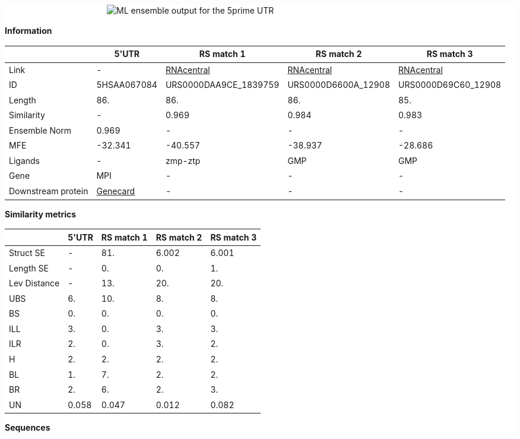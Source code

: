 
<div class="row">
    <div class="column_center">
        <img src="../../alns/ens/ens_722.png" alt="ML ensemble output for the 5prime UTR" style="width:60%; display:block; margin-left:auto; margin-right:auto;">
    </div>
</div>


**Information**

| | 5'UTR       | RS match 1   | RS match 2  | RS match 3 |
| ---- | ----------- | ----------- | ----------- | ----------- |
| <span title="Link to the sequence source">Link</span> | -  | <a href="https://rnacentral.org/rna/URS0000DAA9CE/1839759" target="_blank" rel="noopener noreferrer">RNAcentral</a>     |<a href="https://rnacentral.org/rna/URS0000D6600A/12908" target="_blank" rel="noopener noreferrer">RNAcentral</a>  | <a href="https://rnacentral.org/rna/URS0000D69C60/12908" target="_blank" rel="noopener noreferrer">RNAcentral</a>   |
| <span title="ID within respective databases">ID</span>  | 5HSAA067084     | URS0000DAA9CE_1839759     | URS0000D6600A_12908     | URS0000D69C60_12908     |
| <span title="Length of the sequence in question">Length</span>  | 86.     |  86.    | 86.   |  85.    |
| <span title="Similarity score calculated from all similarity metrics">Similarity</span>  | - | 0.969 | 0.984 | 0.983 |
| <span title="Ensemble classification via all 19 ML classifiers">Ensemble Norm</span>  | 0.969 | - | - | - |
| <span title="Nupack Mean Free Energy of the secondary structure">MFE</span>  | -32.341 | -40.557 | -38.937 | -28.686 |
| <span title="Reported Ligand match on RNAcentral or via RFAM">Ligands</span>  | - | zmp-ztp | GMP | GMP |
| <span title="Homo Sapiens gene abbreviation">Gene</span>  | MPI | - | - | - |
| <span title="Link to the sequence source">Downstream protein</span>  | <a href="https://www.genecards.org/cgi-bin/carddisp.pl?gene=MPI" target="_blank" rel="noopener noreferrer"> Genecard </a>   |    -    | -  | - |


**Similarity metrics**

| | 5'UTR       | RS match 1   | RS match 2  | RS match 3 |
| ---- | ----------- | ----------- | ----------- | ----------- |
| <span title="Structural feature squared error">Struct SE</span> | - | 81. | 6.002 | 6.001 |
| <span title="Length difference squared error">Length SE</span> | - | 0. | 0. | 1. |
| <span title="Edit distance of both dot structures">Lev Distance</span> | - | 13. | 20. | 20. |
| <span title="Unbranched stack count">UBS</span>| 6. | 10. | 8. | 8. |
| <span title="Branched stack counts">BS</span> | 0. | 0. | 0. | 0. |
| <span title="Inner loop left count">ILL</span> | 3. | 0. | 3. | 3. |
| <span title="Inner loop right count">ILR</span> | 2. | 0. | 3. | 2. |
| <span title="Hairpin counts">H</span> | 2. | 2. | 2. | 2. |
| <span title="Bulges left count">BL</span> | 1. | 7. | 2. | 2. |
| <span title="Bulges right count">BR</span> | 2. | 6. | 2. | 3. |
| <span title="Unpaired nucleotide %">UN</span> | 0.058 | 0.047 | 0.012 | 0.082 |

**Sequences**

